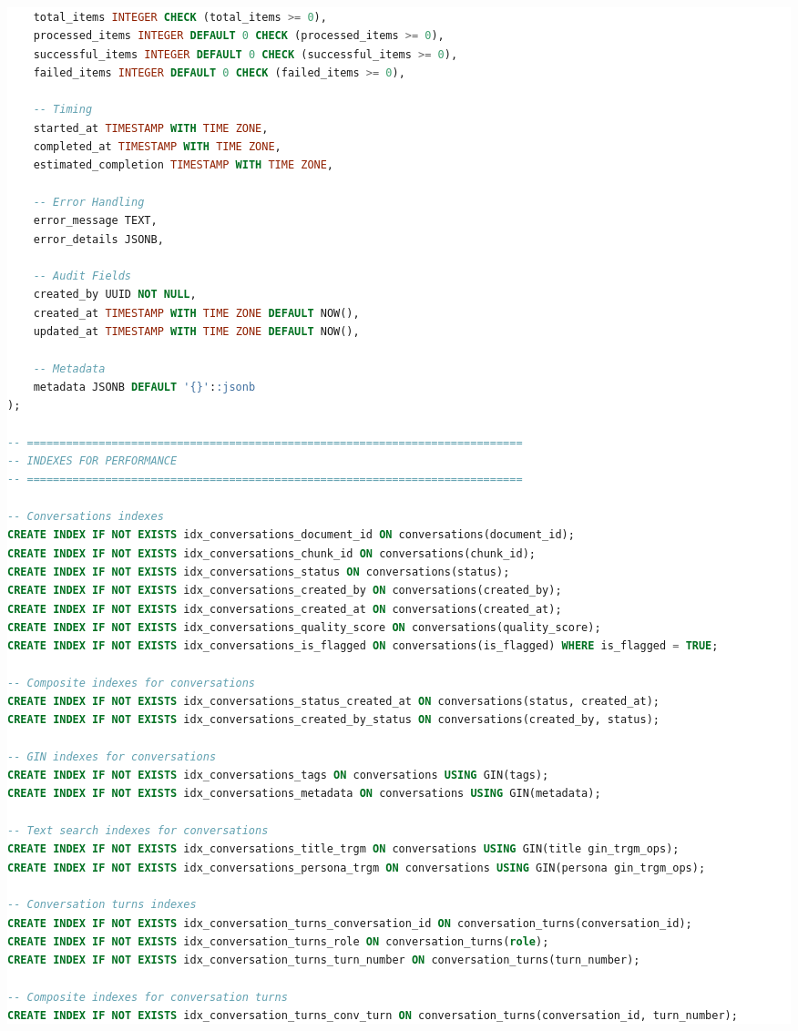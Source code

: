 ```sql
    total_items INTEGER CHECK (total_items >= 0),
    processed_items INTEGER DEFAULT 0 CHECK (processed_items >= 0),
    successful_items INTEGER DEFAULT 0 CHECK (successful_items >= 0),
    failed_items INTEGER DEFAULT 0 CHECK (failed_items >= 0),
    
    -- Timing
    started_at TIMESTAMP WITH TIME ZONE,
    completed_at TIMESTAMP WITH TIME ZONE,
    estimated_completion TIMESTAMP WITH TIME ZONE,
    
    -- Error Handling
    error_message TEXT,
    error_details JSONB,
    
    -- Audit Fields
    created_by UUID NOT NULL,
    created_at TIMESTAMP WITH TIME ZONE DEFAULT NOW(),
    updated_at TIMESTAMP WITH TIME ZONE DEFAULT NOW(),
    
    -- Metadata
    metadata JSONB DEFAULT '{}'::jsonb
);

-- ============================================================================
-- INDEXES FOR PERFORMANCE
-- ============================================================================

-- Conversations indexes
CREATE INDEX IF NOT EXISTS idx_conversations_document_id ON conversations(document_id);
CREATE INDEX IF NOT EXISTS idx_conversations_chunk_id ON conversations(chunk_id);
CREATE INDEX IF NOT EXISTS idx_conversations_status ON conversations(status);
CREATE INDEX IF NOT EXISTS idx_conversations_created_by ON conversations(created_by);
CREATE INDEX IF NOT EXISTS idx_conversations_created_at ON conversations(created_at);
CREATE INDEX IF NOT EXISTS idx_conversations_quality_score ON conversations(quality_score);
CREATE INDEX IF NOT EXISTS idx_conversations_is_flagged ON conversations(is_flagged) WHERE is_flagged = TRUE;

-- Composite indexes for conversations
CREATE INDEX IF NOT EXISTS idx_conversations_status_created_at ON conversations(status, created_at);
CREATE INDEX IF NOT EXISTS idx_conversations_created_by_status ON conversations(created_by, status);

-- GIN indexes for conversations
CREATE INDEX IF NOT EXISTS idx_conversations_tags ON conversations USING GIN(tags);
CREATE INDEX IF NOT EXISTS idx_conversations_metadata ON conversations USING GIN(metadata);

-- Text search indexes for conversations
CREATE INDEX IF NOT EXISTS idx_conversations_title_trgm ON conversations USING GIN(title gin_trgm_ops);
CREATE INDEX IF NOT EXISTS idx_conversations_persona_trgm ON conversations USING GIN(persona gin_trgm_ops);

-- Conversation turns indexes
CREATE INDEX IF NOT EXISTS idx_conversation_turns_conversation_id ON conversation_turns(conversation_id);
CREATE INDEX IF NOT EXISTS idx_conversation_turns_role ON conversation_turns(role);
CREATE INDEX IF NOT EXISTS idx_conversation_turns_turn_number ON conversation_turns(turn_number);

-- Composite indexes for conversation turns
CREATE INDEX IF NOT EXISTS idx_conversation_turns_conv_turn ON conversation_turns(conversation_id, turn_number);

```